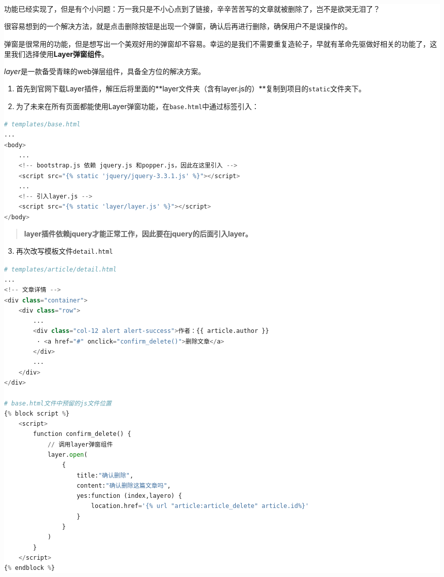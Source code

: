  功能已经实现了，但是有个小问题：万一我只是不小心点到了链接，辛辛苦苦写的文章就被删除了，岂不是欲哭无泪了？

很容易想到的一个解决方法，就是点击删除按钮是出现一个弹窗，确认后再进行删除，确保用户不是误操作的。

弹窗是很常用的功能，但是想写出一个美观好用的弹窗却不容易。幸运的是我们不需要重复造轮子，早就有革命先驱做好相关的功能了，这里我们选择使用**Layer弹窗组件**。

*layer*是一款备受青睐的web弹层组件，具备全方位的解决方案。

1. 首先到官网下载Layer插件，解压后将里面的**layer文件夹（含有layer.js的）**复制到项目的`static`文件夹下。

2. 为了未来在所有页面都能使用Layer弹窗功能，在`base.html`中通过标签引入：

```python
# templates/base.html
...
<body>
    ...
    <!-- bootstrap.js 依赖 jquery.js 和popper.js，因此在这里引入 -->
    <script src="{% static 'jquery/jquery-3.3.1.js' %}"></script>
    ...
    <!-- 引入layer.js -->
    <script src="{% static 'layer/layer.js' %}"></script>
</body>
```

> **layer插件依赖jquery才能正常工作，因此要在jquery的后面引入layer。**

3. 再次改写模板文件`detail.html`

```python
# templates/article/detail.html
...
<!-- 文章详情 -->
<div class="container">
    <div class="row">
        ...
        <div class="col-12 alert alert-success">作者：{{ article.author }}
         · <a href="#" onclick="confirm_delete()">删除文章</a>
        </div>
        ...
    </div>
</div>

# base.html文件中预留的js文件位置
{% block script %}
    <script>
        function confirm_delete() {
            // 调用layer弹窗组件
            layer.open(
                {
                    title:"确认删除",
                    content:"确认删除这篇文章吗",
                    yes:function (index,layero) {
                        location.href='{% url "article:article_delete" article.id%}'
                    }
                }
            )
        }
    </script>
{% endblock %}
```
